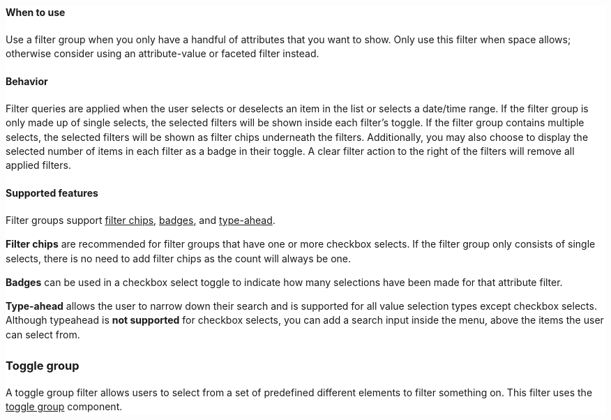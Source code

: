 #### When to use
Use a filter group when you only have a handful of attributes that you want to show. Only use this filter when space allows; otherwise consider using an attribute-value or faceted filter instead.

#### Behavior
Filter queries are applied when the user selects or deselects an item in the list or selects a date/time range. If the filter group is only made up of single selects, the selected filters will be shown inside each filter’s toggle. If the filter group contains multiple selects, the selected filters will be shown as filter chips underneath the filters. Additionally, you may also choose to display the selected number of items in each filter as a badge in their toggle. A clear filter action to the right of the filters will remove all applied filters.

#### Supported features
Filter groups support [filter chips](#filter-chip), [badges](#badge-count), and [type-ahead](#type-ahead). 

**Filter chips** are recommended for filter groups that have one or more checkbox selects. If the filter group only consists of single selects, there is no need to add filter chips as the count will always be one.

**Badges** can be used in a checkbox select toggle to indicate how many selections have been made for that attribute filter.

**Type-ahead** allows the user to narrow down their search and is supported for all value selection types except checkbox selects. Although typeahead is **not supported** for checkbox selects, you can add a search input inside the menu, above the items the user can select from.

### Toggle group
A toggle group filter allows users to select from a set of predefined different elements to filter something on. This filter uses the [toggle group](/components/toggle-group) component.
